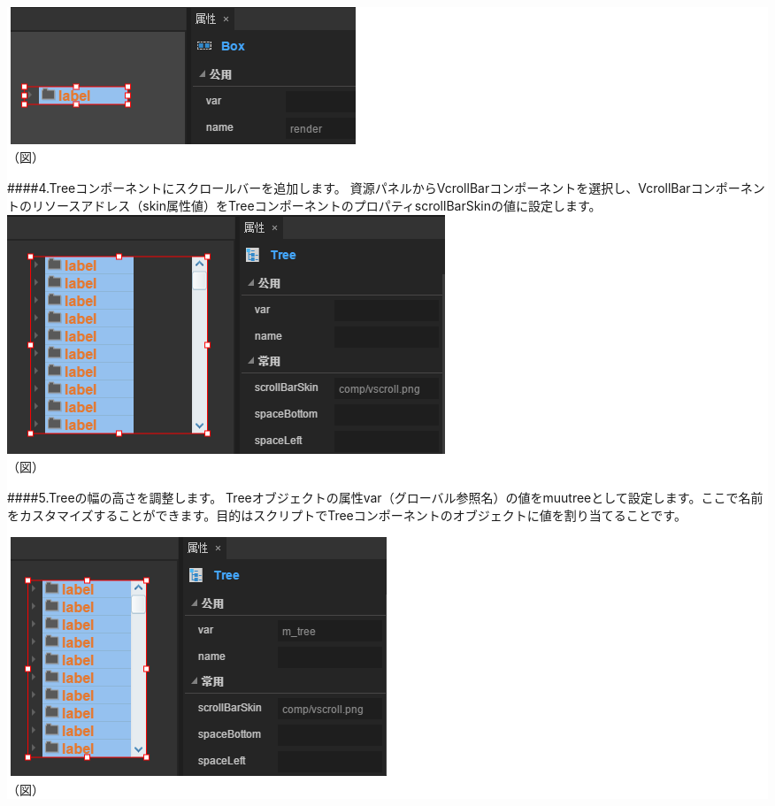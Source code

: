    ​        ![图片0.png](img/10.png)<br/>
（図）

####4.Treeコンポーネントにスクロールバーを追加します。
資源パネルからVcrollBarコンポーネントを選択し、VcrollBarコンポーネントのリソースアドレス（skin属性値）をTreeコンポーネントのプロパティscrollBarSkinの値に設定します。
​![图片0.png](img/11.png)<br/>
（図）

####5.Treeの幅の高さを調整します。
Treeオブジェクトの属性var（グローバル参照名）の値をmuutreeとして設定します。ここで名前をカスタマイズすることができます。目的はスクリプトでTreeコンポーネントのオブジェクトに値を割り当てることです。

​           ![图片0.png](img/12.png)<br/>
（図）
